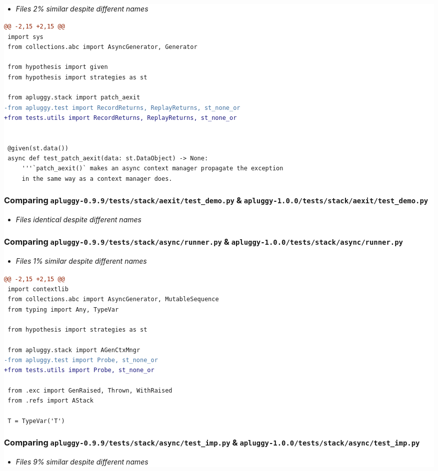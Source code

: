  * *Files 2% similar despite different names*

```diff
@@ -2,15 +2,15 @@
 import sys
 from collections.abc import AsyncGenerator, Generator
 
 from hypothesis import given
 from hypothesis import strategies as st
 
 from apluggy.stack import patch_aexit
-from apluggy.test import RecordReturns, ReplayReturns, st_none_or
+from tests.utils import RecordReturns, ReplayReturns, st_none_or
 
 
 @given(st.data())
 async def test_patch_aexit(data: st.DataObject) -> None:
     '''`patch_aexit()` makes an async context manager propagate the exception
     in the same way as a context manager does.
```

### Comparing `apluggy-0.9.9/tests/stack/aexit/test_demo.py` & `apluggy-1.0.0/tests/stack/aexit/test_demo.py`

 * *Files identical despite different names*

### Comparing `apluggy-0.9.9/tests/stack/async/runner.py` & `apluggy-1.0.0/tests/stack/async/runner.py`

 * *Files 1% similar despite different names*

```diff
@@ -2,15 +2,15 @@
 import contextlib
 from collections.abc import AsyncGenerator, MutableSequence
 from typing import Any, TypeVar
 
 from hypothesis import strategies as st
 
 from apluggy.stack import AGenCtxMngr
-from apluggy.test import Probe, st_none_or
+from tests.utils import Probe, st_none_or
 
 from .exc import GenRaised, Thrown, WithRaised
 from .refs import AStack
 
 T = TypeVar('T')
```

### Comparing `apluggy-0.9.9/tests/stack/async/test_imp.py` & `apluggy-1.0.0/tests/stack/async/test_imp.py`

 * *Files 9% similar despite different names*
